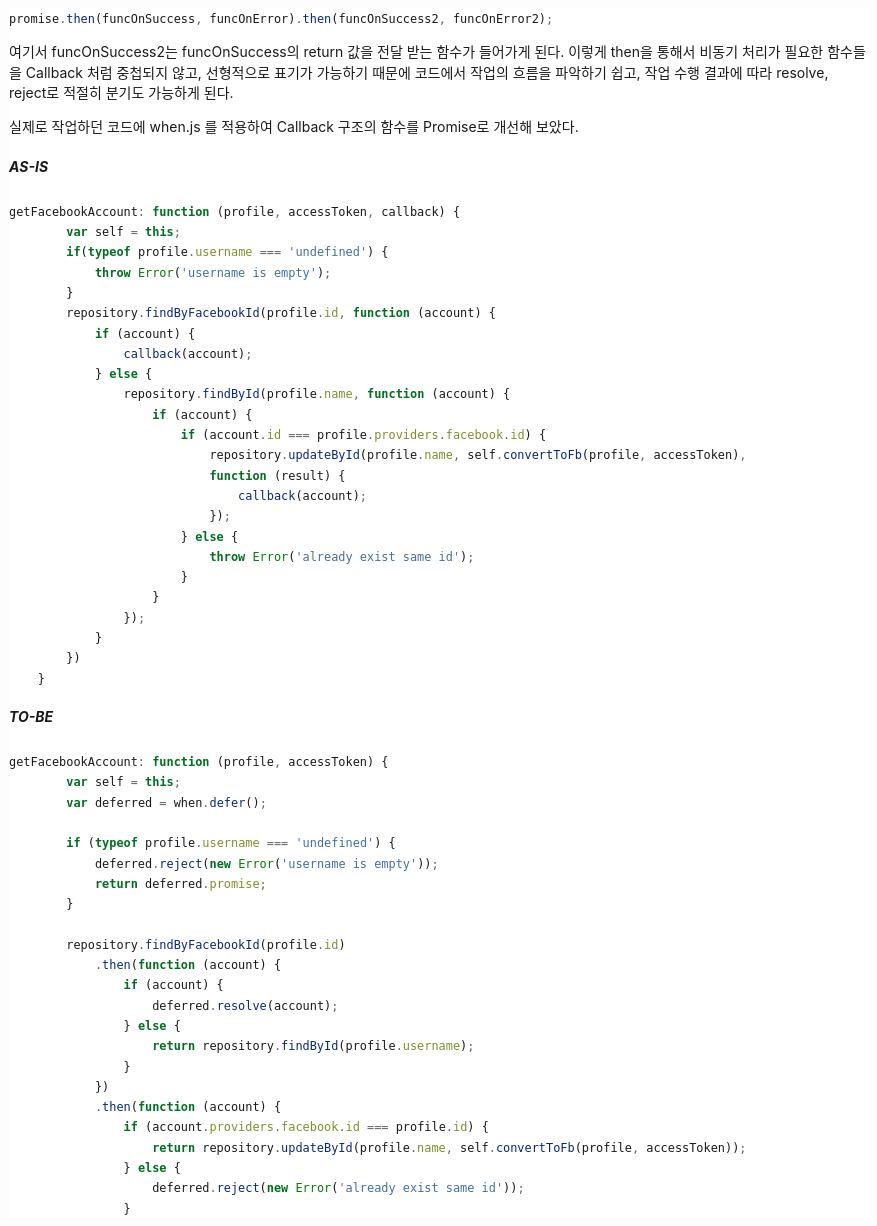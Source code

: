 ```javascript
promise.then(funcOnSuccess, funcOnError).then(funcOnSuccess2, funcOnError2);
```

여기서 funcOnSuccess2는 funcOnSuccess의 return 값을 전달 받는 함수가 들어가게 된다.
이렇게 then을 통해서 비동기 처리가 필요한 함수들을 Callback 처럼 중첩되지 않고, 선형적으로 표기가 가능하기 때문에 코드에서 작업의 흐름을 파악하기 쉽고, 작업 수행 결과에 따라 resolve, reject로 적절히 분기도 가능하게 된다.

실제로 작업하던 코드에 when.js 를 적용하여 Callback 구조의 함수를 Promise로 개선해 보았다.

##### AS-IS

```javascript
getFacebookAccount: function (profile, accessToken, callback) {
        var self = this; 
        if(typeof profile.username === 'undefined') {
            throw Error('username is empty');
        } 
        repository.findByFacebookId(profile.id, function (account) { 
            if (account) { 
                callback(account); 
            } else { 
                repository.findById(profile.name, function (account) { 
                    if (account) { 
                        if (account.id === profile.providers.facebook.id) {
                            repository.updateById(profile.name, self.convertToFb(profile, accessToken),
                            function (result) {
                                callback(account); 
                            }); 
                        } else { 
                            throw Error('already exist same id');
                        } 
                    } 
                }); 
            } 
        }) 
    }
```

##### TO-BE

```javascript
getFacebookAccount: function (profile, accessToken) { 
        var self = this; 
        var deferred = when.defer(); 

        if (typeof profile.username === 'undefined') {
            deferred.reject(new Error('username is empty'));
            return deferred.promise; 
        } 

        repository.findByFacebookId(profile.id) 
            .then(function (account) { 
                if (account) { 
                    deferred.resolve(account); 
                } else { 
                    return repository.findById(profile.username); 
                } 
            }) 
            .then(function (account) { 
                if (account.providers.facebook.id === profile.id) { 
                    return repository.updateById(profile.name, self.convertToFb(profile, accessToken));
                } else { 
                    deferred.reject(new Error('already exist same id'));
                } 
```